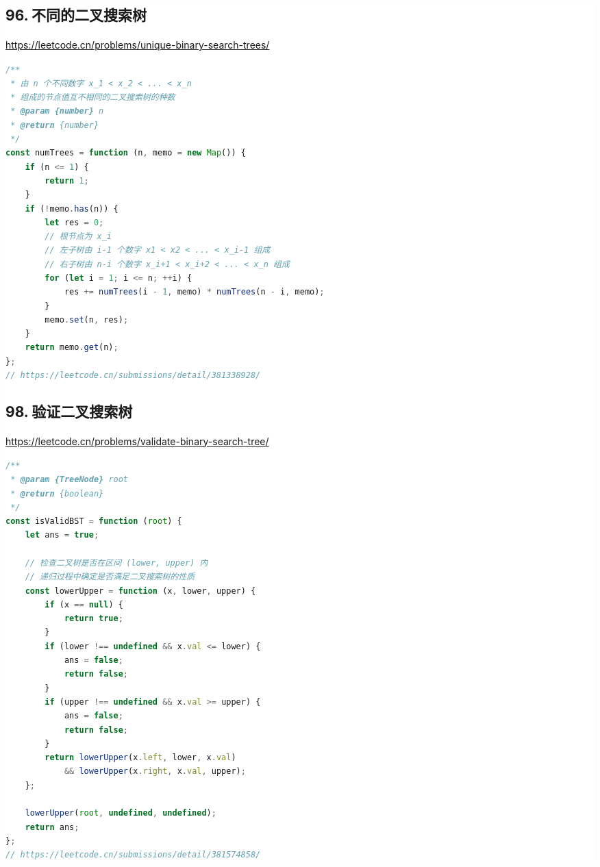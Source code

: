## 96. 不同的二叉搜索树

<https://leetcode.cn/problems/unique-binary-search-trees/>

```js
/**
 * 由 n 个不同数字 x_1 < x_2 < ... < x_n
 * 组成的节点值互不相同的二叉搜索树的种数
 * @param {number} n
 * @return {number}
 */
const numTrees = function (n, memo = new Map()) {
    if (n <= 1) {
        return 1;
    }
    if (!memo.has(n)) {
        let res = 0;
        // 根节点为 x_i
        // 左子树由 i-1 个数字 x1 < x2 < ... < x_i-1 组成
        // 右子树由 n-i 个数字 x_i+1 < x_i+2 < ... < x_n 组成
        for (let i = 1; i <= n; ++i) {
            res += numTrees(i - 1, memo) * numTrees(n - i, memo);
        }
        memo.set(n, res);
    }
    return memo.get(n);
};
// https://leetcode.cn/submissions/detail/381338928/
```

## 98. 验证二叉搜索树

<https://leetcode.cn/problems/validate-binary-search-tree/>

```js
/**
 * @param {TreeNode} root
 * @return {boolean}
 */
const isValidBST = function (root) {
    let ans = true;

    // 检查二叉树是否在区间 (lower, upper) 内
    // 递归过程中确定是否满足二叉搜索树的性质
    const lowerUpper = function (x, lower, upper) {
        if (x == null) {
            return true;
        }
        if (lower !== undefined && x.val <= lower) {
            ans = false;
            return false;
        }
        if (upper !== undefined && x.val >= upper) {
            ans = false;
            return false;
        }
        return lowerUpper(x.left, lower, x.val)
            && lowerUpper(x.right, x.val, upper);
    };

    lowerUpper(root, undefined, undefined);
    return ans;
};
// https://leetcode.cn/submissions/detail/381574858/
```